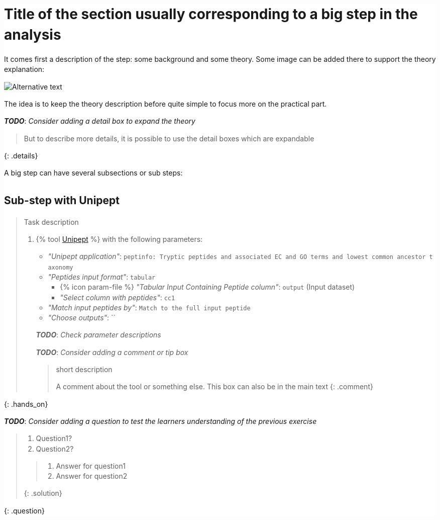 # Title of the section usually corresponding to a big step in the analysis

It comes first a description of the step: some background and some theory.
Some image can be added there to support the theory explanation:

![Alternative text](../../images/image_name "Legend of the image")

The idea is to keep the theory description before quite simple to focus more on the practical part.

***TODO***: *Consider adding a detail box to expand the theory*

> <details-title></details-title>
>
> But to describe more details, it is possible to use the detail boxes which are expandable
>
{: .details}

A big step can have several subsections or sub steps:


## Sub-step with **Unipept**

> <hands-on-title> Task description </hands-on-title>
>
> 1. {% tool [Unipept](toolshed.g2.bx.psu.edu/repos/galaxyp/unipept/unipept/4.5.1) %} with the following parameters:
>    - *"Unipept application"*: `peptinfo: Tryptic peptides and associated EC and GO terms and lowest common ancestor taxonomy`
>    - *"Peptides input format"*: `tabular`
>        - {% icon param-file %} *"Tabular Input Containing Peptide column"*: `output` (Input dataset)
>        - *"Select column with peptides"*: `cc1`
>    - *"Match input peptides by"*: `Match to the full input peptide`
>    - *"Choose outputs"*: ``
>
>    ***TODO***: *Check parameter descriptions*
>
>    ***TODO***: *Consider adding a comment or tip box*
>
>    > <comment-title> short description </comment-title>
>    >
>    > A comment about the tool or something else. This box can also be in the main text
>    {: .comment}
>
{: .hands_on}

***TODO***: *Consider adding a question to test the learners understanding of the previous exercise*

> <question-title></question-title>
>
> 1. Question1?
> 2. Question2?
>
> > <solution-title></solution-title>
> >
> > 1. Answer for question1
> > 2. Answer for question2
> >
> {: .solution}
>
{: .question}

